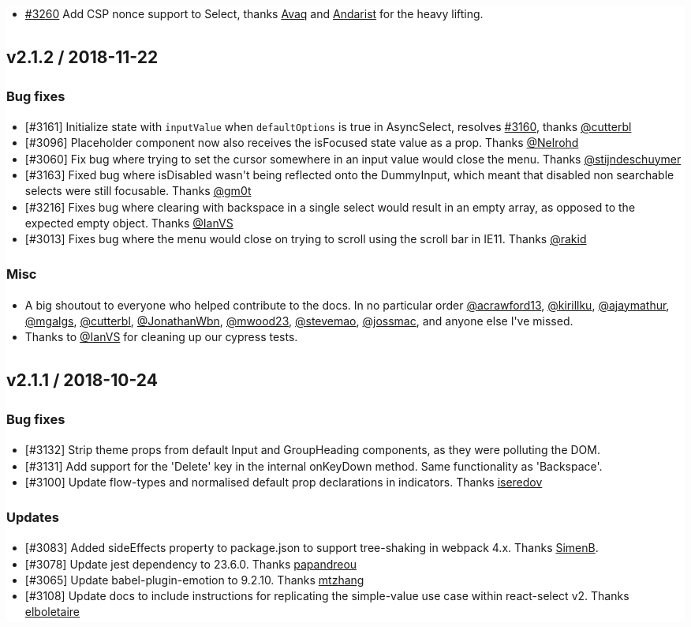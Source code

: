 - [#3260](https://github.com/JedWatson/react-select/pull/3260) Add CSP nonce support to Select, thanks [Avaq](https://github.com/Avaq) and [Andarist](https://github.com/Andarist) for the heavy lifting.

## v2.1.2 / 2018-11-22

### Bug fixes

- [#3161] Initialize state with `inputValue` when `defaultOptions` is true in AsyncSelect, resolves [#3160](https://github.com/JedWatson/react-select/issues/3160), thanks [@cutterbl](https://github.com/cutterbl)
- [#3096] Placeholder component now also receives the isFocused state value as a prop. Thanks [@Nelrohd](https://github.com/Nelrohd)
- [#3060] Fix bug where trying to set the cursor somewhere in an input value would close the menu. Thanks [@stijndeschuymer](https://github.com/stijndeschuymer)
- [#3163] Fixed bug where isDisabled wasn't being reflected onto the DummyInput, which meant that disabled non searchable selects were still focusable. Thanks [@gm0t](https://github.com/gm0t)
- [#3216] Fixes bug where clearing with backspace in a single select would result in an empty array, as opposed to the expected empty object. Thanks [@IanVS](https://github.com/IanVS)
- [#3013] Fixes bug where the menu would close on trying to scroll using the scroll bar in IE11. Thanks [@rakid](https://github.com/rakid)

### Misc

- A big shoutout to everyone who helped contribute to the docs. In no particular order [@acrawford13](https://github.com/JedWatson/react-select/commits?author=acrawford13), [@kirillku](https://github.com/kirillku), [@ajaymathur](https://github.com/ajaymathur), [@mgalgs](https://github.com/mgalgs), [@cutterbl](https://github.com/cutterbl), [@JonathanWbn](https://github.com/JonathanWbn), [@mwood23](https://github.com/mwood23), [@stevemao](https://github.com/stevemao), [@jossmac](https://github.com/jossmac), and anyone else I've missed.
- Thanks to [@IanVS](https://github.com/IanVS) for cleaning up our cypress tests.

## v2.1.1 / 2018-10-24

### Bug fixes

- [#3132] Strip theme props from default Input and GroupHeading components, as they were polluting the DOM.
- [#3131] Add support for the 'Delete' key in the internal onKeyDown method. Same functionality as 'Backspace'.
- [#3100] Update flow-types and normalised default prop declarations in indicators. Thanks [iseredov](https://github.com/iseredov)

### Updates

- [#3083] Added sideEffects property to package.json to support tree-shaking in webpack 4.x. Thanks [SimenB](https://github.com/SimenB).
- [#3078] Update jest dependency to 23.6.0. Thanks [papandreou](https://github.com/papandreou)
- [#3065] Update babel-plugin-emotion to 9.2.10. Thanks [mtzhang](https://github.com/mtzhang)
- [#3108] Update docs to include instructions for replicating the simple-value use case within react-select v2. Thanks [elboletaire](https://github.com/elboletaire)
